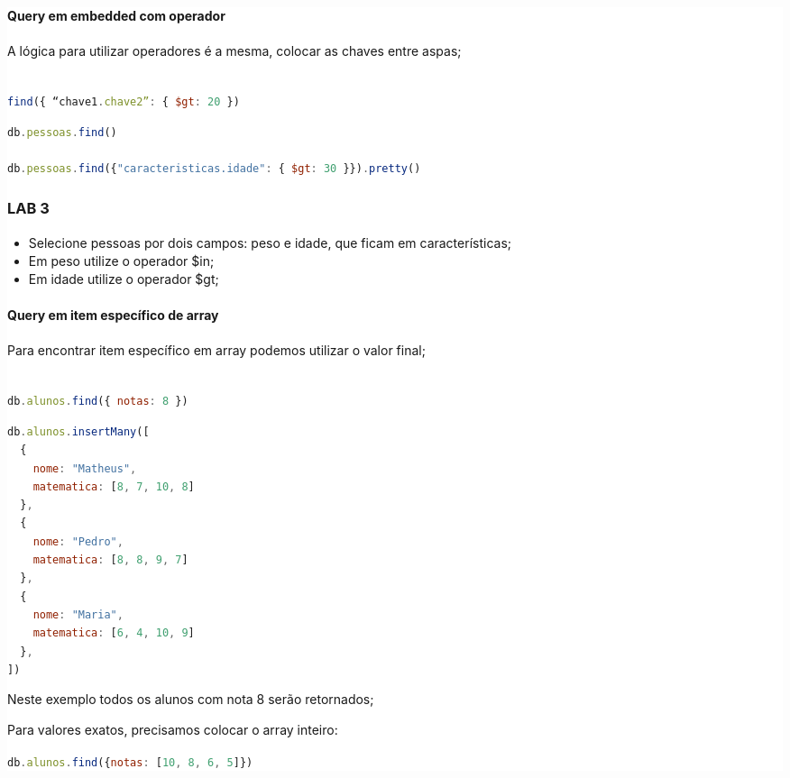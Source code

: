 
#### Query em embedded com operador

A lógica para utilizar operadores é a mesma, colocar as chaves entre aspas;

```javaScript

find({ “chave1.chave2”: { $gt: 20 })

```

```javaScript
db.pessoas.find()

db.pessoas.find({"caracteristicas.idade": { $gt: 30 }}).pretty()

```

### LAB 3

* Selecione pessoas por dois campos: peso e idade, que ficam em características;
* Em peso utilize o operador $in;
* Em idade utilize o operador $gt;

#### Query em item específico de array

Para encontrar item específico em array podemos utilizar o valor final;

```javaScript

db.alunos.find({ notas: 8 })

```

```javaScript
db.alunos.insertMany([
  {
    nome: "Matheus",
    matematica: [8, 7, 10, 8]
  },
  {
    nome: "Pedro",
    matematica: [8, 8, 9, 7]
  },
  {
    nome: "Maria",
    matematica: [6, 4, 10, 9]
  },
])
```

Neste exemplo todos os alunos com nota 8 serão retornados;

Para valores exatos, precisamos colocar o array inteiro:

```javaScript
db.alunos.find({notas: [10, 8, 6, 5]})
```
